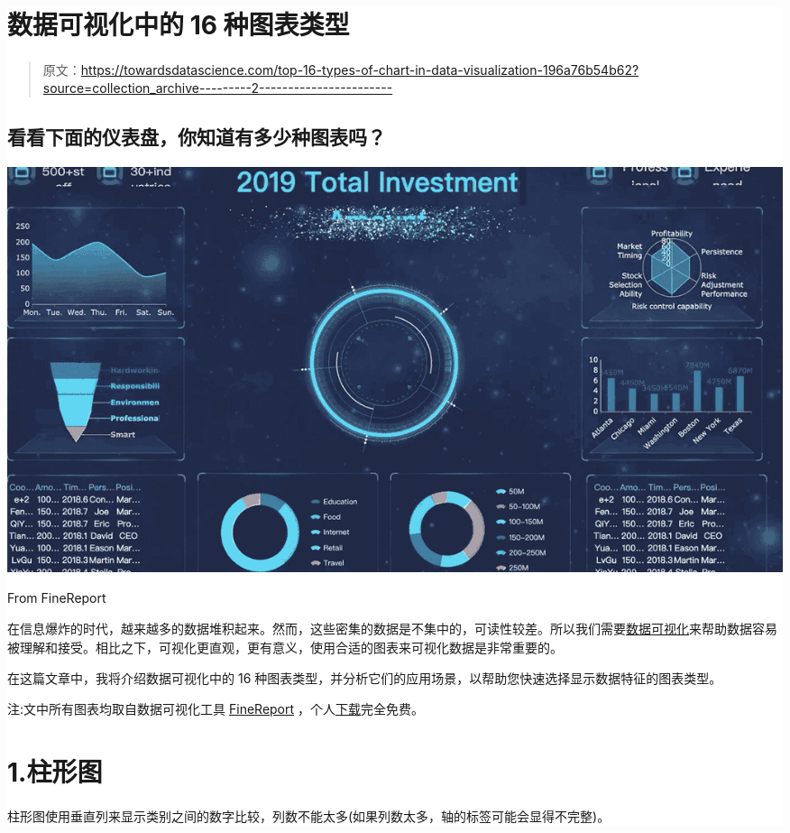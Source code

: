 # 数据可视化中的 16 种图表类型

> 原文：<https://towardsdatascience.com/top-16-types-of-chart-in-data-visualization-196a76b54b62?source=collection_archive---------2----------------------->

## 看看下面的仪表盘，你知道有多少种图表吗？

![](img/aab979ec90782a34e4e1130583a3acbc.png)

From FineReport

在信息爆炸的时代，越来越多的数据堆积起来。然而，这些密集的数据是不集中的，可读性较差。所以我们需要[数据可视化](http://www.finereport.com/en/data-visualization/data-visualization-2.html?utm_source=medium&utm_medium=media&utm_campaign=blog&utm_term=08)来帮助数据容易被理解和接受。相比之下，可视化更直观，更有意义，使用合适的图表来可视化数据是非常重要的。

在这篇文章中，我将介绍数据可视化中的 16 种图表类型，并分析它们的应用场景，以帮助您快速选择显示数据特征的图表类型。

注:文中所有图表均取自数据可视化工具 [FineReport](http://www.finereport.com/en/product?utm_source=medium&utm_medium=media&utm_campaign=blog&utm_term=08) ，个人[下载](http://www.finereport.com/en/download?utm_source=medium&utm_medium=media&utm_campaign=blog&utm_term=08)完全免费。

# 1.柱形图

柱形图使用垂直列来显示类别之间的数字比较，列数不能太多(如果列数太多，轴的标签可能会显得不完整)。
